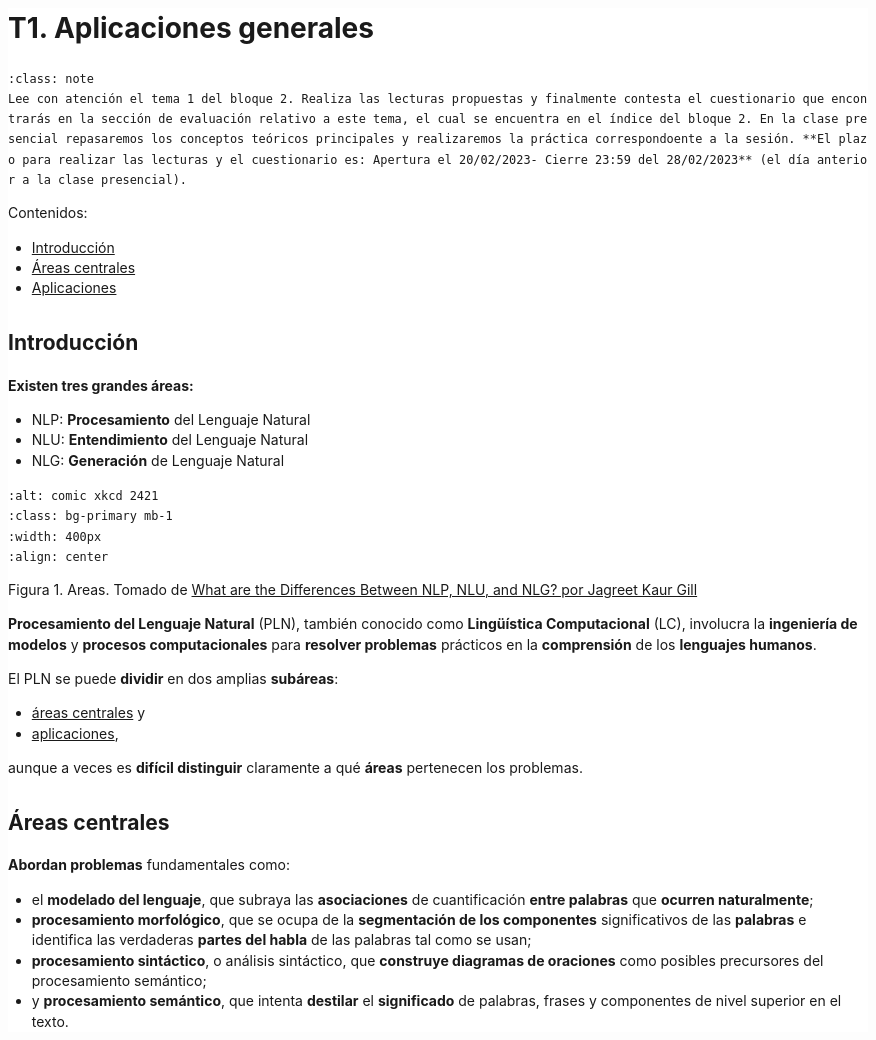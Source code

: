 
T1. Aplicaciones generales
====================================


```{admonition} Nota
:class: note
Lee con atención el tema 1 del bloque 2. Realiza las lecturas propuestas y finalmente contesta el cuestionario que encontrarás en la sección de evaluación relativo a este tema, el cual se encuentra en el índice del bloque 2. En la clase presencial repasaremos los conceptos teóricos principales y realizaremos la práctica correspondoente a la sesión. **El plazo para realizar las lecturas y el cuestionario es: Apertura el 20/02/2023- Cierre 23:59 del 28/02/2023** (el día anterior a la clase presencial).
```


Contenidos:

- [Introducción](#introduccion)
- [Áreas centrales](#areas-centrales)
- [Aplicaciones](#aplicaciones)


## Introducción

**Existen tres grandes áreas:**

- NLP: **Procesamiento** del Lenguaje Natural
- NLU: **Entendimiento** del Lenguaje Natural
- NLG: **Generación** de Lenguaje Natural

```{image} /images/bloque3/t1/areasNLP.jpg
:alt: comic xkcd 2421
:class: bg-primary mb-1
:width: 400px
:align: center
```
Figura 1. Areas. Tomado de [What are the Differences Between NLP, NLU, and NLG? por Jagreet Kaur Gill](https://www.xenonstack.com/blog/difference-between-nlp-nlu-nlg/)

**Procesamiento del Lenguaje Natural** (PLN), también conocido como **Lingüística Computacional** (LC), involucra la **ingeniería de modelos** y **procesos computacionales** para **resolver problemas** prácticos en la **comprensión** de los **lenguajes humanos**.

El PLN se puede **dividir** en dos amplias **subáreas**:

- [áreas centrales](#areas-centrales) y
- [aplicaciones](#aplicaciones),

aunque a veces es **difícil distinguir** claramente a qué **áreas** pertenecen los problemas.

## Áreas centrales

**Abordan problemas** fundamentales como:

- el **modelado del lenguaje**, que subraya las **asociaciones** de cuantificación **entre palabras** que **ocurren naturalmente**;
- **procesamiento morfológico**, que se ocupa de la **segmentación de los componentes** significativos de las **palabras** e identifica las verdaderas **partes del habla** de las palabras tal como se usan;
- **procesamiento sintáctico**, o análisis sintáctico, que **construye diagramas de oraciones** como posibles precursores del procesamiento semántico;
- y **procesamiento semántico**, que intenta **destilar** el **significado** de palabras, frases y componentes de nivel superior en el texto.
